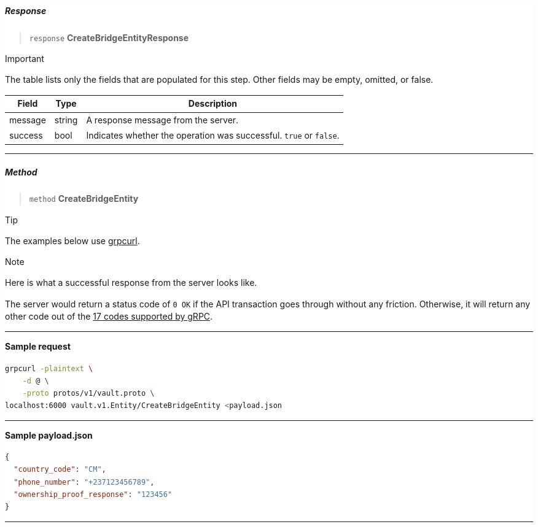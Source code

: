 
##### Response

> `response` **CreateBridgeEntityResponse**

> [!IMPORTANT]
>
> The table lists only the fields that are populated for this step. Other fields
> may be empty, omitted, or false.

| Field                   | Type  | Description                                                       |
|-------------------------|-------|-------------------------------------------------------------------|
| message                | string | A response message from the server.                              |
| success                | bool   | Indicates whether the operation was successful. `true` or `false`. |

---

##### Method

> `method` **CreateBridgeEntity**

> [!TIP]
>
> The examples below use [grpcurl](https://github.com/fullstorydev/grpcurl#grpcurl).

> [!NOTE]
>
> Here is what a successful response from the server looks like.
>
> The server would return a status code of `0 OK` if the API transaction goes
> through without any friction. Otherwise, it will return any other code out of
> the [17 codes supported by gRPC](https://grpc.github.io/grpc/core/md_doc_statuscodes.html).

---

**Sample request**

```bash
grpcurl -plaintext \
    -d @ \
    -proto protos/v1/vault.proto \
localhost:6000 vault.v1.Entity/CreateBridgeEntity <payload.json
```

---

**Sample payload.json**

```json
{
  "country_code": "CM",
  "phone_number": "+237123456789",
  "ownership_proof_response": "123456"
}
```

---
